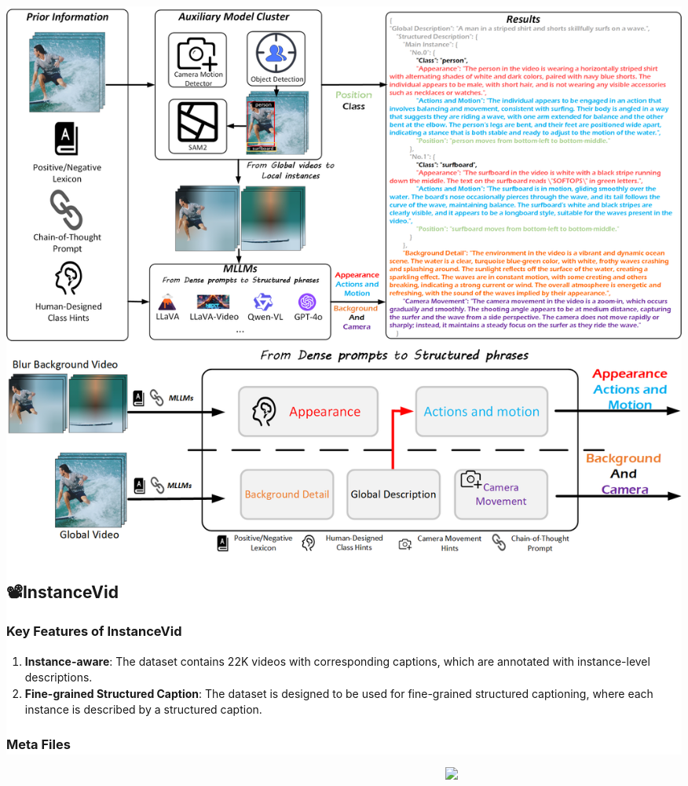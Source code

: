<img src="assets\pipeline-1.png"  width="100%" align="center"/>
<img src="assets\pipeline-2.png"  width="100%" align="center"/>

## 📽️InstanceVid
### Key Features of InstanceVid

1. **Instance-aware**: The dataset contains 22K videos with corresponding captions, which are annotated with instance-level descriptions.
2. **Fine-grained Structured Caption**: The dataset is designed to be used for fine-grained structured captioning, where each instance is described by a structured caption.

### Meta Files
<img src="assets\statistics.png"  width="35%" align="right"/>
